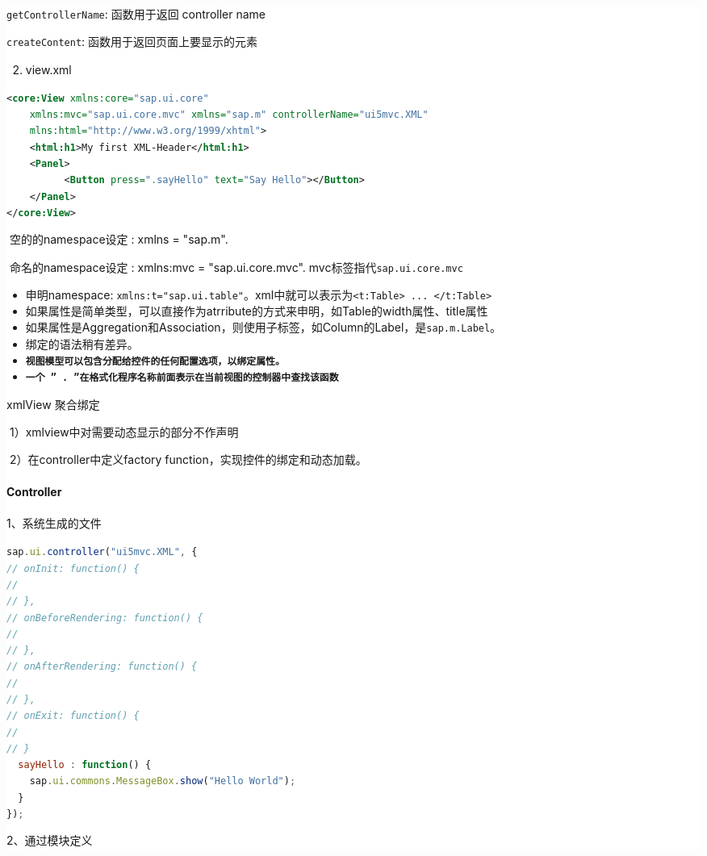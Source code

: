 `getControllerName`: 函数用于返回 controller name

`createContent`: 函数用于返回页面上要显示的元素

2. view.xml

```XML
<core:View xmlns:core="sap.ui.core"
	xmlns:mvc="sap.ui.core.mvc" xmlns="sap.m" controllerName="ui5mvc.XML"
	mlns:html="http://www.w3.org/1999/xhtml">
	<html:h1>My first XML-Header</html:h1>
	<Panel>
          <Button press=".sayHello" text="Say Hello"></Button>
	</Panel>
</core:View>
```
​		空的的namespace设定 : xmlns = "sap.m".

​		命名的namespace设定 : xmlns:mvc = "sap.ui.core.mvc". mvc标签指代`sap.ui.core.mvc`

- 申明namespace: `xmlns:t="sap.ui.table"`。xml中就可以表示为`<t:Table> ... </t:Table>`
- 如果属性是简单类型，可以直接作为atrribute的方式来申明，如Table的width属性、title属性
- 如果属性是Aggregation和Association，则使用子标签，如Column的Label，是`sap.m.Label`。
- 绑定的语法稍有差异。
- **`视图模型可以包含分配给控件的任何配置选项，以绑定属性。`**
- **`一个 ” . ”在格式化程序名称前面表示在当前视图的控制器中查找该函数`**

xmlView 聚合绑定	

​	1）xmlview中对需要动态显示的部分不作声明 

​	2）在controller中定义factory function，实现控件的绑定和动态加载。

#### Controller		

1、系统生成的文件

```javascript
sap.ui.controller("ui5mvc.XML", {
// onInit: function() {
//		
// },
// onBeforeRendering: function() {
//
// },
// onAfterRendering: function() {
//
// },
// onExit: function() {
//
// }
  sayHello : function() {
    sap.ui.commons.MessageBox.show("Hello World");
  }
});
```
2、通过模块定义
